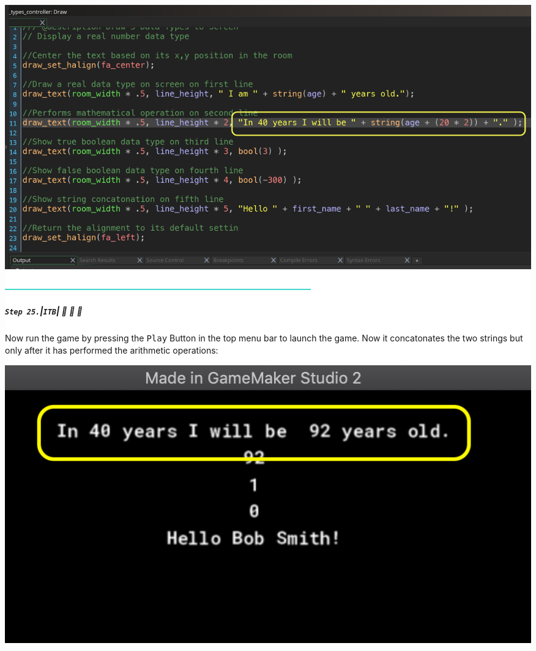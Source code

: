 ![Mathematical problem within a cast](images/ConcatonateAndDoMath.png)


![](../images/line2.png)

##### `Step 25.`\|`ITB`| :large_blue_diamond: :large_blue_diamond: :small_orange_diamond: 

Now run the game by pressing the <kbd>Play</kbd> Button in the top menu bar to launch the game. Now it concatonates the two strings but only after it has performed the arithmetic operations:

![Run game it still performs cast on the result of a mathematical problem](images/DoMathAndConcatonateInGame.png)
